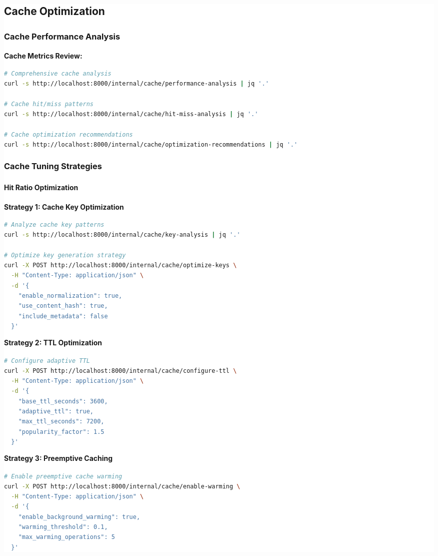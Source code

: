 ## Cache Optimization

### Cache Performance Analysis

**Cache Metrics Review:**
```bash
# Comprehensive cache analysis
curl -s http://localhost:8000/internal/cache/performance-analysis | jq '.'

# Cache hit/miss patterns
curl -s http://localhost:8000/internal/cache/hit-miss-analysis | jq '.'

# Cache optimization recommendations
curl -s http://localhost:8000/internal/cache/optimization-recommendations | jq '.'
```

### Cache Tuning Strategies

#### Hit Ratio Optimization

**Strategy 1: Cache Key Optimization**
```bash
# Analyze cache key patterns
curl -s http://localhost:8000/internal/cache/key-analysis | jq '.'

# Optimize key generation strategy
curl -X POST http://localhost:8000/internal/cache/optimize-keys \
  -H "Content-Type: application/json" \
  -d '{
    "enable_normalization": true,
    "use_content_hash": true,
    "include_metadata": false
  }'
```

**Strategy 2: TTL Optimization**
```bash
# Configure adaptive TTL
curl -X POST http://localhost:8000/internal/cache/configure-ttl \
  -H "Content-Type: application/json" \
  -d '{
    "base_ttl_seconds": 3600,
    "adaptive_ttl": true,
    "max_ttl_seconds": 7200,
    "popularity_factor": 1.5
  }'
```

**Strategy 3: Preemptive Caching**
```bash
# Enable preemptive cache warming
curl -X POST http://localhost:8000/internal/cache/enable-warming \
  -H "Content-Type: application/json" \
  -d '{
    "enable_background_warming": true,
    "warming_threshold": 0.1,
    "max_warming_operations": 5
  }'
```
